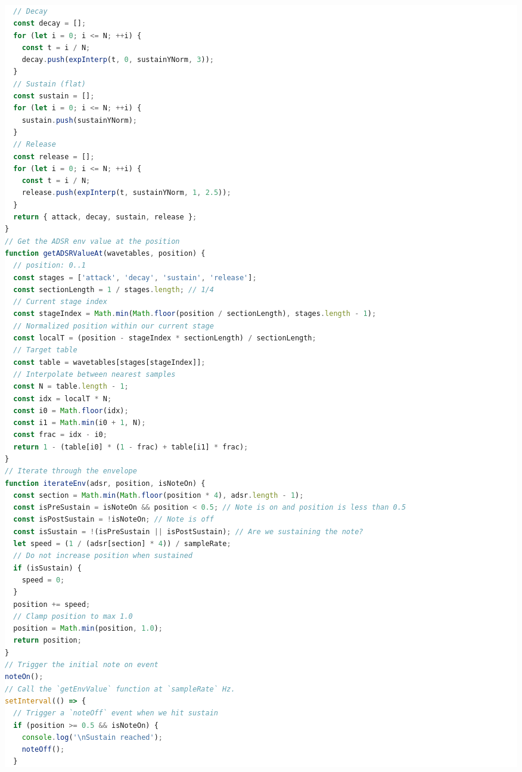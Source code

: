 ```js
  // Decay
  const decay = [];
  for (let i = 0; i <= N; ++i) {
    const t = i / N;
    decay.push(expInterp(t, 0, sustainYNorm, 3));
  }
  // Sustain (flat)
  const sustain = [];
  for (let i = 0; i <= N; ++i) {
    sustain.push(sustainYNorm);
  }
  // Release
  const release = [];
  for (let i = 0; i <= N; ++i) {
    const t = i / N;
    release.push(expInterp(t, sustainYNorm, 1, 2.5));
  }
  return { attack, decay, sustain, release };
}
// Get the ADSR env value at the position
function getADSRValueAt(wavetables, position) {
  // position: 0..1
  const stages = ['attack', 'decay', 'sustain', 'release'];
  const sectionLength = 1 / stages.length; // 1/4
  // Current stage index
  const stageIndex = Math.min(Math.floor(position / sectionLength), stages.length - 1);
  // Normalized position within our current stage
  const localT = (position - stageIndex * sectionLength) / sectionLength;
  // Target table
  const table = wavetables[stages[stageIndex]];
  // Interpolate between nearest samples
  const N = table.length - 1;
  const idx = localT * N;
  const i0 = Math.floor(idx);
  const i1 = Math.min(i0 + 1, N);
  const frac = idx - i0;
  return 1 - (table[i0] * (1 - frac) + table[i1] * frac);
}
// Iterate through the envelope
function iterateEnv(adsr, position, isNoteOn) {
  const section = Math.min(Math.floor(position * 4), adsr.length - 1);
  const isPreSustain = isNoteOn && position < 0.5; // Note is on and position is less than 0.5
  const isPostSustain = !isNoteOn; // Note is off
  const isSustain = !(isPreSustain || isPostSustain); // Are we sustaining the note?
  let speed = (1 / (adsr[section] * 4)) / sampleRate;
  // Do not increase position when sustained
  if (isSustain) {
    speed = 0;
  }
  position += speed;
  // Clamp position to max 1.0
  position = Math.min(position, 1.0);
  return position;
}
// Trigger the initial note on event
noteOn();
// Call the `getEnvValue` function at `sampleRate` Hz. 
setInterval(() => {
  // Trigger a `noteOff` event when we hit sustain
  if (position >= 0.5 && isNoteOn) {
    console.log('\nSustain reached');
    noteOff();
  }
```